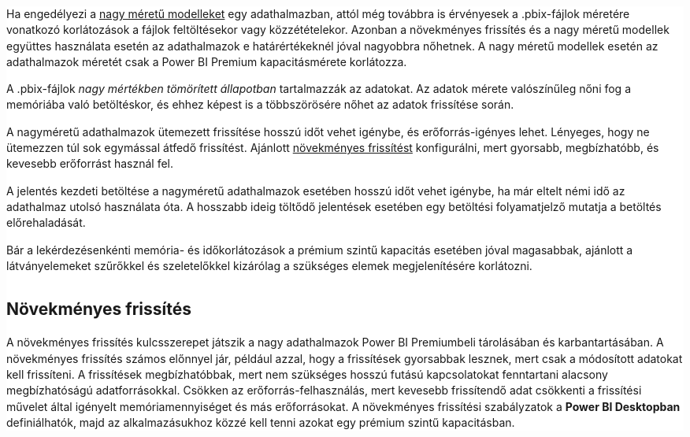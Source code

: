 Ha engedélyezi a [nagy méretű modelleket](service-premium-large-models.md) egy adathalmazban, attól még továbbra is érvényesek a .pbix-fájlok méretére vonatkozó korlátozások a fájlok feltöltésekor vagy közzétételekor. Azonban a növekményes frissítés és a nagy méretű modellek együttes használata esetén az adathalmazok e határértékeknél jóval nagyobbra nőhetnek. A nagy méretű modellek esetén az adathalmazok méretét csak a Power BI Premium kapacitásmérete korlátozza.

A .pbix-fájlok *nagy mértékben tömörített állapotban* tartalmazzák az adatokat. Az adatok mérete valószínűleg nőni fog a memóriába való betöltéskor, és ehhez képest is a többszörösére nőhet az adatok frissítése során.

A nagyméretű adathalmazok ütemezett frissítése hosszú időt vehet igénybe, és erőforrás-igényes lehet. Lényeges, hogy ne ütemezzen túl sok egymással átfedő frissítést. Ajánlott [növekményes frissítést](service-premium-incremental-refresh.md) konfigurálni, mert gyorsabb, megbízhatóbb, és kevesebb erőforrást használ fel.

A jelentés kezdeti betöltése a nagyméretű adathalmazok esetében hosszú időt vehet igénybe, ha már eltelt némi idő az adathalmaz utolsó használata óta. A hosszabb ideig töltődő jelentések esetében egy betöltési folyamatjelző mutatja a betöltés előrehaladását.

Bár a lekérdezésenkénti memória- és időkorlátozások a prémium szintű kapacitás esetében jóval magasabbak, ajánlott a látványelemeket szűrőkkel és szeletelőkkel kizárólag a szükséges elemek megjelenítésére korlátozni.

## <a name="incremental-refresh"></a>Növekményes frissítés

A növekményes frissítés kulcsszerepet játszik a nagy adathalmazok Power BI Premiumbeli tárolásában és karbantartásában. A növekményes frissítés számos előnnyel jár, például azzal, hogy a frissítések gyorsabbak lesznek, mert csak a módosított adatokat kell frissíteni. A frissítések megbízhatóbbak, mert nem szükséges hosszú futású kapcsolatokat fenntartani alacsony megbízhatóságú adatforrásokkal. Csökken az erőforrás-felhasználás, mert kevesebb frissítendő adat csökkenti a frissítési művelet által igényelt memóriamennyiséget és más erőforrásokat. A növekményes frissítési szabályzatok a **Power BI Desktopban** definiálhatók, majd az alkalmazásukhoz közzé kell tenni azokat egy prémium szintű kapacitásban. 

